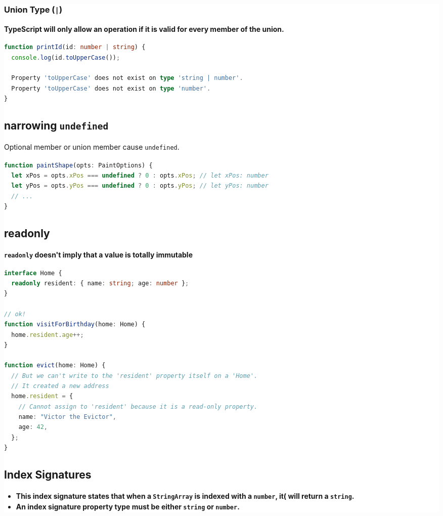 ### Union Type (`|`) 

**TypeScript will only allow an operation if it is valid for every member of the union.**    
```typescript
function printId(id: number | string) {
  console.log(id.toUpperCase());
  
  Property 'toUpperCase' does not exist on type 'string | number'.
  Property 'toUpperCase' does not exist on type 'number'.
}
```

## narrowing `undefined`

Optional member or union member cause `undefined`. 
```typescript
function paintShape(opts: PaintOptions) {
  let xPos = opts.xPos === undefined ? 0 : opts.xPos; // let xPos: number
  let yPos = opts.yPos === undefined ? 0 : opts.yPos; // let yPos: number
  // ...
}
```

## readonly

**`readonly` doesn't imply that a value is totally immutable**

```typescript
interface Home {
  readonly resident: { name: string; age: number };
}

// ok!
function visitForBirthday(home: Home) {
  home.resident.age++;
}
 
function evict(home: Home) {
  // But we can't write to the 'resident' property itself on a 'Home'.
  // It created a new address 
  home.resident = { 
    // Cannot assign to 'resident' because it is a read-only property.
    name: "Victor the Evictor",
    age: 42,
  };
}
```

## Index Signatures
- **This index signature states that when a `StringArray` is indexed with a `number`, it( will return a `string`.**   
- **An index signature property type must be either `string` or `number`.**   
